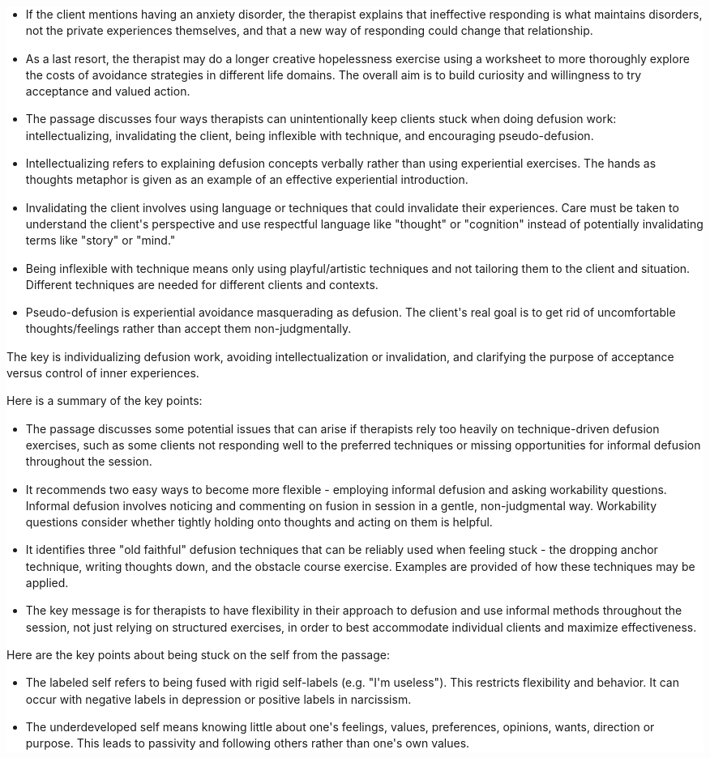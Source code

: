 - If the client mentions having an anxiety disorder, the therapist explains that ineffective responding is what maintains disorders, not the private experiences themselves, and that a new way of responding could change that relationship. 

- As a last resort, the therapist may do a longer creative hopelessness exercise using a worksheet to more thoroughly explore the costs of avoidance strategies in different life domains. The overall aim is to build curiosity and willingness to try acceptance and valued action.

 

- The passage discusses four ways therapists can unintentionally keep clients stuck when doing defusion work: intellectualizing, invalidating the client, being inflexible with technique, and encouraging pseudo-defusion.

- Intellectualizing refers to explaining defusion concepts verbally rather than using experiential exercises. The hands as thoughts metaphor is given as an example of an effective experiential introduction. 

- Invalidating the client involves using language or techniques that could invalidate their experiences. Care must be taken to understand the client's perspective and use respectful language like "thought" or "cognition" instead of potentially invalidating terms like "story" or "mind."

- Being inflexible with technique means only using playful/artistic techniques and not tailoring them to the client and situation. Different techniques are needed for different clients and contexts.

- Pseudo-defusion is experiential avoidance masquerading as defusion. The client's real goal is to get rid of uncomfortable thoughts/feelings rather than accept them non-judgmentally. 

The key is individualizing defusion work, avoiding intellectualization or invalidation, and clarifying the purpose of acceptance versus control of inner experiences.

 Here is a summary of the key points:

- The passage discusses some potential issues that can arise if therapists rely too heavily on technique-driven defusion exercises, such as some clients not responding well to the preferred techniques or missing opportunities for informal defusion throughout the session. 

- It recommends two easy ways to become more flexible - employing informal defusion and asking workability questions. Informal defusion involves noticing and commenting on fusion in session in a gentle, non-judgmental way. Workability questions consider whether tightly holding onto thoughts and acting on them is helpful.

- It identifies three "old faithful" defusion techniques that can be reliably used when feeling stuck - the dropping anchor technique, writing thoughts down, and the obstacle course exercise. Examples are provided of how these techniques may be applied. 

- The key message is for therapists to have flexibility in their approach to defusion and use informal methods throughout the session, not just relying on structured exercises, in order to best accommodate individual clients and maximize effectiveness.

 Here are the key points about being stuck on the self from the passage:

- The labeled self refers to being fused with rigid self-labels (e.g. "I'm useless"). This restricts flexibility and behavior. It can occur with negative labels in depression or positive labels in narcissism. 

- The underdeveloped self means knowing little about one's feelings, values, preferences, opinions, wants, direction or purpose. This leads to passivity and following others rather than one's own values.
